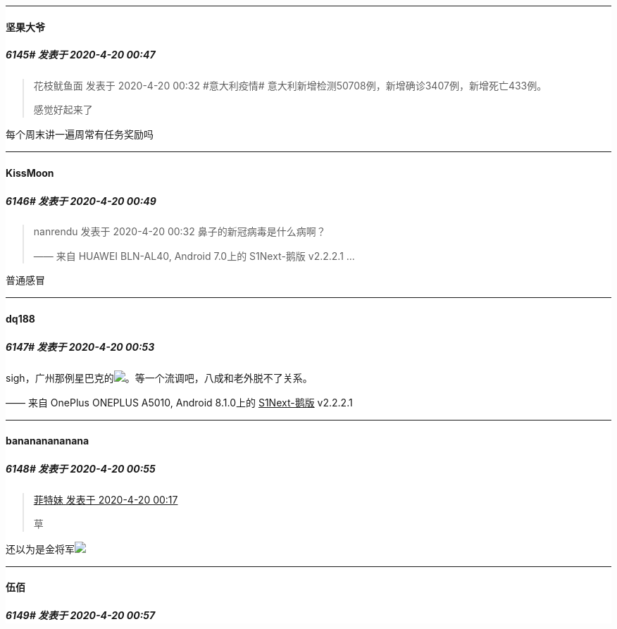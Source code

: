 
-----

####  坚果大爷  
##### 6145#       发表于 2020-4-20 00:47


<blockquote>花枝鱿鱼面 发表于 2020-4-20 00:32
#意大利疫情# 意大利新增检测50708例，新增确诊3407例，新增死亡433例。 ​​​


感觉好起来了</blockquote>
每个周末讲一遍周常有任务奖励吗


-----

####  KissMoon  
##### 6146#       发表于 2020-4-20 00:49


<blockquote>nanrendu 发表于 2020-4-20 00:32
鼻子的新冠病毒是什么病啊？


—— 来自 HUAWEI BLN-AL40, Android 7.0上的 S1Next-鹅版 v2.2.2.1 ...</blockquote>
普通感冒


-----

####  dq188  
##### 6147#       发表于 2020-4-20 00:53


sigh，广州那例星巴克的<img src="https://static.saraba1st.com/image/smiley/face2017/145.png" referrerpolicy="no-referrer">。等一个流调吧，八成和老外脱不了关系。

—— 来自 OnePlus ONEPLUS A5010, Android 8.1.0上的 [S1Next-鹅版](https://github.com/ykrank/S1-Next/releases) v2.2.2.1


-----

####  banananananana  
##### 6148#       发表于 2020-4-20 00:55


<blockquote><a href="httphttps://bbs.saraba1st.com/2b/forum.php?mod=redirect&amp;goto=findpost&amp;pid=47138314&amp;ptid=1923803" target="_blank">菲特妹 发表于 2020-4-20 00:17</a>

草</blockquote>
还以为是金将军<img src="https://static.saraba1st.com/image/smiley/face2017/093.png" referrerpolicy="no-referrer">


-----

####  伍佰  
##### 6149#       发表于 2020-4-20 00:57
